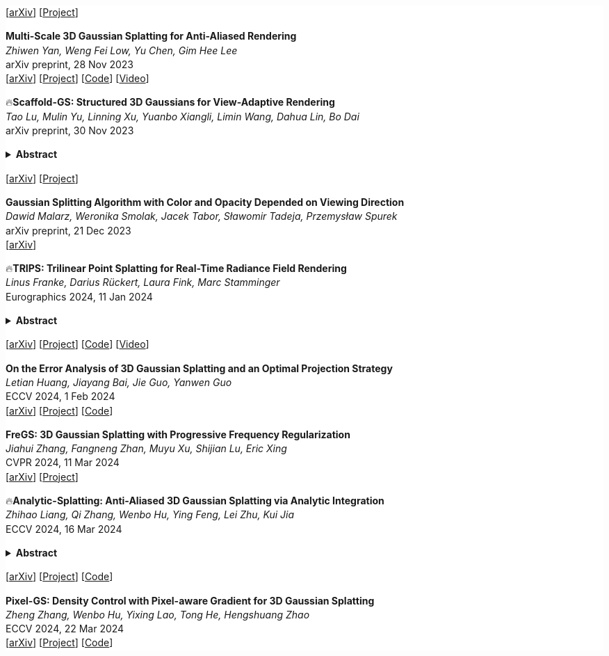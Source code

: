 [[arXiv](https://arxiv.org/abs/2311.16493)] [[Project](https://niujinshuchong.github.io/mip-splatting/)]<br>


**Multi-Scale 3D Gaussian Splatting for Anti-Aliased Rendering**<br>
*Zhiwen Yan, Weng Fei Low, Yu Chen, Gim Hee Lee*<br>
arXiv preprint, 28 Nov 2023<br>
[[arXiv](https://arxiv.org/abs/2311.17089)] [[Project](https://jokeryan.github.io/projects/ms-gs/)] [[Code](https://github.com/JokerYan/MS-GS/tree/main)] [[Video](https://youtu.be/q77p5nKnpJw)]

:fire:**Scaffold-GS: Structured 3D Gaussians for View-Adaptive Rendering**<br>
*Tao Lu, Mulin Yu, Linning Xu, Yuanbo Xiangli, Limin Wang, Dahua Lin, Bo Dai*<br>
arXiv preprint, 30 Nov 2023<br>
<details span><summary><b>Abstract</b></summary></details>

[[arXiv](https://arxiv.org/abs/2312.00109)] [[Project](https://city-super.github.io/scaffold-gs/)]<br>

**Gaussian Splitting Algorithm with Color and Opacity Depended on Viewing Direction**<br>
*Dawid Malarz, Weronika Smolak, Jacek Tabor, Sławomir Tadeja, Przemysław Spurek*<br>
arXiv preprint, 21 Dec 2023<br>
[[arXiv](https://arxiv.org/abs/2312.13729)]

:fire:**TRIPS: Trilinear Point Splatting for Real-Time Radiance Field Rendering**<br>
*Linus Franke, Darius Rückert, Laura Fink, Marc Stamminger*<br>
Eurographics 2024, 11 Jan 2024<br>
<details span><summary><b>Abstract</b></summary></details>

[[arXiv](https://arxiv.org/abs/2401.06003)] [[Project](https://lfranke.github.io/trips/)] [[Code](https://github.com/lfranke/trips)] [[Video](https://www.youtube.com/watch?v=Nw4A1tIcErQ&feature=youtu.be)]<br>

**On the Error Analysis of 3D Gaussian Splatting and an Optimal Projection Strategy**<br>
*Letian Huang, Jiayang Bai, Jie Guo, Yanwen Guo*<br>
ECCV 2024, 1 Feb 2024<br>
[[arXiv](https://arxiv.org/abs/2402.00752)] [[Project](https://letianhuang.github.io/op43dgs/)] [[Code](https://github.com/LetianHuang/op43dgs)]

**FreGS: 3D Gaussian Splatting with Progressive Frequency Regularization**<br>
*Jiahui Zhang, Fangneng Zhan, Muyu Xu, Shijian Lu, Eric Xing*<br>
CVPR 2024, 11 Mar 2024<br>
[[arXiv](https://arxiv.org/abs/2403.06908)] [[Project](https://rogeraigc.github.io/FreGS-Page/)]

:fire:**Analytic-Splatting: Anti-Aliased 3D Gaussian Splatting via Analytic Integration**<br>
*Zhihao Liang, Qi Zhang, Wenbo Hu, Ying Feng, Lei Zhu, Kui Jia*<br>
ECCV 2024, 16 Mar 2024<br>
<details span><summary><b>Abstract</b></summary></details>

[[arXiv](https://arxiv.org/abs/2403.11056)] [[Project](https://lzhnb.github.io/project-pages/analytic-splatting/)] [[Code](https://github.com/lzhnb/Analytic-Splatting)]<br>

**Pixel-GS: Density Control with Pixel-aware Gradient for 3D Gaussian Splatting**<br>
*Zheng Zhang, Wenbo Hu, Yixing Lao, Tong He, Hengshuang Zhao*<br>
ECCV 2024, 22 Mar 2024<br>
[[arXiv](https://arxiv.org/abs/2403.15530)] [[Project](https://pixelgs.github.io/)] [[Code](https://github.com/zhengzhang01/Pixel-GS)]

